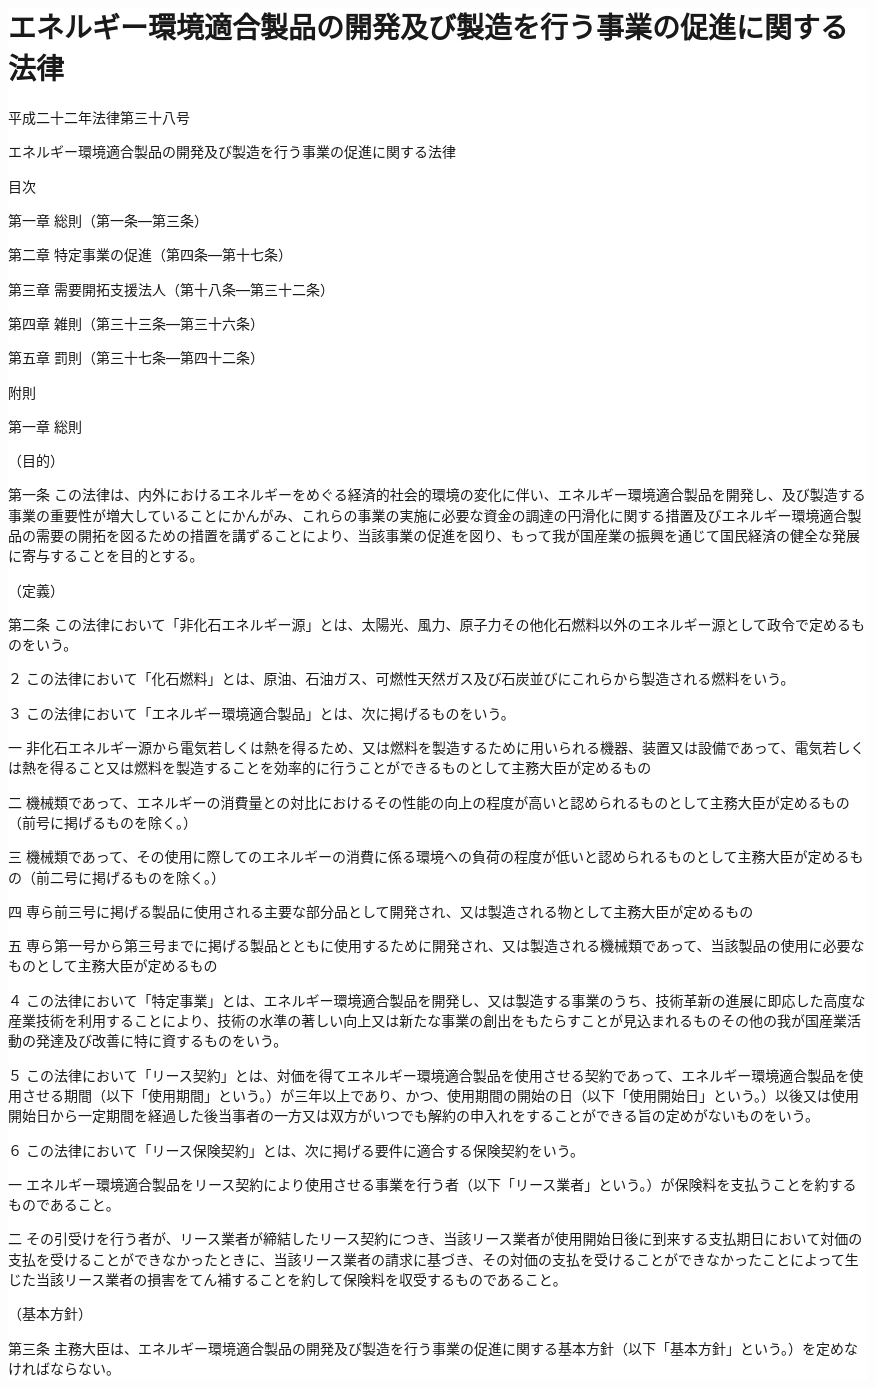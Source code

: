 # エネルギー環境適合製品の開発及び製造を行う事業の促進に関する法律

平成二十二年法律第三十八号

エネルギー環境適合製品の開発及び製造を行う事業の促進に関する法律

目次

第一章 総則（第一条―第三条）

第二章 特定事業の促進（第四条―第十七条）

第三章 需要開拓支援法人（第十八条―第三十二条）

第四章 雑則（第三十三条―第三十六条）

第五章 罰則（第三十七条―第四十二条）

附則

第一章 総則

（目的）

第一条 この法律は、内外におけるエネルギーをめぐる経済的社会的環境の変化に伴い、エネルギー環境適合製品を開発し、及び製造する事業の重要性が増大していることにかんがみ、これらの事業の実施に必要な資金の調達の円滑化に関する措置及びエネルギー環境適合製品の需要の開拓を図るための措置を講ずることにより、当該事業の促進を図り、もって我が国産業の振興を通じて国民経済の健全な発展に寄与することを目的とする。

（定義）

第二条 この法律において「非化石エネルギー源」とは、太陽光、風力、原子力その他化石燃料以外のエネルギー源として政令で定めるものをいう。

２ この法律において「化石燃料」とは、原油、石油ガス、可燃性天然ガス及び石炭並びにこれらから製造される燃料をいう。

３ この法律において「エネルギー環境適合製品」とは、次に掲げるものをいう。

一 非化石エネルギー源から電気若しくは熱を得るため、又は燃料を製造するために用いられる機器、装置又は設備であって、電気若しくは熱を得ること又は燃料を製造することを効率的に行うことができるものとして主務大臣が定めるもの

二 機械類であって、エネルギーの消費量との対比におけるその性能の向上の程度が高いと認められるものとして主務大臣が定めるもの（前号に掲げるものを除く。）

三 機械類であって、その使用に際してのエネルギーの消費に係る環境への負荷の程度が低いと認められるものとして主務大臣が定めるもの（前二号に掲げるものを除く。）

四 専ら前三号に掲げる製品に使用される主要な部分品として開発され、又は製造される物として主務大臣が定めるもの

五 専ら第一号から第三号までに掲げる製品とともに使用するために開発され、又は製造される機械類であって、当該製品の使用に必要なものとして主務大臣が定めるもの

４ この法律において「特定事業」とは、エネルギー環境適合製品を開発し、又は製造する事業のうち、技術革新の進展に即応した高度な産業技術を利用することにより、技術の水準の著しい向上又は新たな事業の創出をもたらすことが見込まれるものその他の我が国産業活動の発達及び改善に特に資するものをいう。

５ この法律において「リース契約」とは、対価を得てエネルギー環境適合製品を使用させる契約であって、エネルギー環境適合製品を使用させる期間（以下「使用期間」という。）が三年以上であり、かつ、使用期間の開始の日（以下「使用開始日」という。）以後又は使用開始日から一定期間を経過した後当事者の一方又は双方がいつでも解約の申入れをすることができる旨の定めがないものをいう。

６ この法律において「リース保険契約」とは、次に掲げる要件に適合する保険契約をいう。

一 エネルギー環境適合製品をリース契約により使用させる事業を行う者（以下「リース業者」という。）が保険料を支払うことを約するものであること。

二 その引受けを行う者が、リース業者が締結したリース契約につき、当該リース業者が使用開始日後に到来する支払期日において対価の支払を受けることができなかったときに、当該リース業者の請求に基づき、その対価の支払を受けることができなかったことによって生じた当該リース業者の損害をてん補することを約して保険料を収受するものであること。

（基本方針）

第三条 主務大臣は、エネルギー環境適合製品の開発及び製造を行う事業の促進に関する基本方針（以下「基本方針」という。）を定めなければならない。
